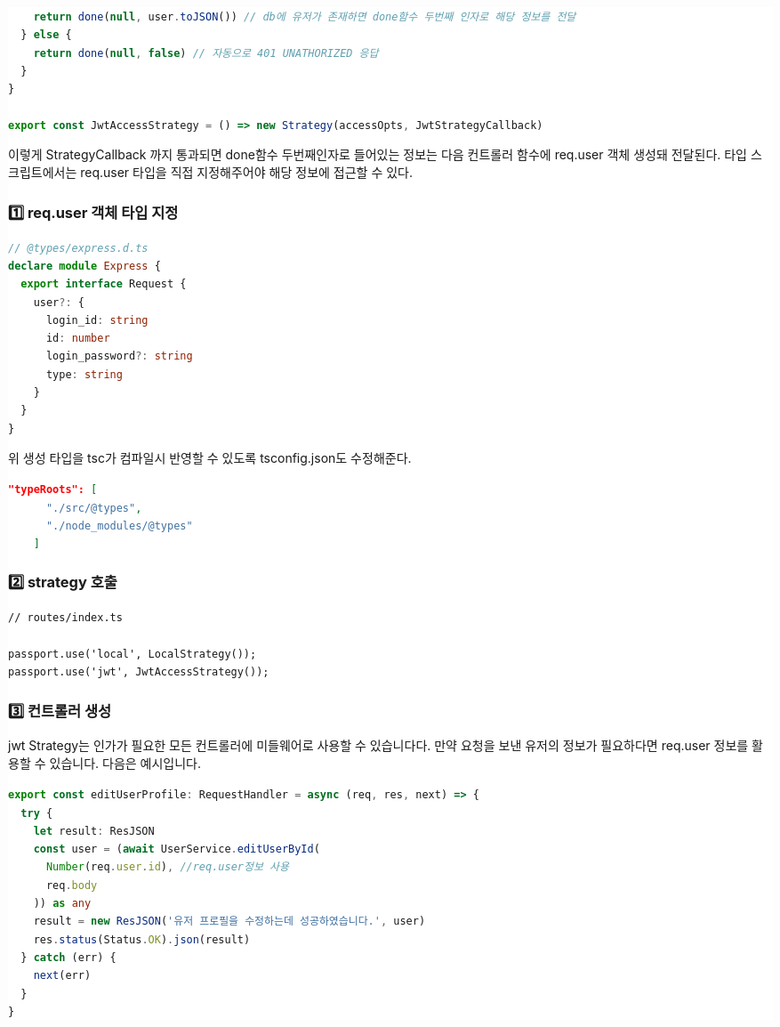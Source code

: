 ```ts
    return done(null, user.toJSON()) // db에 유저가 존재하면 done함수 두번째 인자로 해당 정보를 전달
  } else {
    return done(null, false) // 자동으로 401 UNATHORIZED 응답
  }
}

export const JwtAccessStrategy = () => new Strategy(accessOpts, JwtStrategyCallback)
```

이렇게 StrategyCallback 까지 통과되면 done함수 두번째인자로 들어있는 정보는 다음 컨트롤러 함수에 req.user 객체 생성돼 전달된다. 타입 스크립트에서는 req.user 타입을 직접 지정해주어야 해당 정보에 접근할 수 있다.

### 1️⃣ req.user 객체 타입 지정

```ts
// @types/express.d.ts
declare module Express {
  export interface Request {
    user?: {
      login_id: string
      id: number
      login_password?: string
      type: string
    }
  }
}
```

위 생성 타입을 tsc가 컴파일시 반영할 수 있도록 tsconfig.json도 수정해준다.

```json
"typeRoots": [
      "./src/@types",
      "./node_modules/@types"
    ]
```

### 2️⃣ strategy 호출

```
// routes/index.ts

passport.use('local', LocalStrategy());
passport.use('jwt', JwtAccessStrategy());
```

### 3️⃣ 컨트롤러 생성

jwt Strategy는 인가가 필요한 모든 컨트롤러에 미들웨어로 사용할 수 있습니다다. 만약 요청을 보낸 유저의 정보가 필요하다면 req.user 정보를 활용할 수 있습니다. 다음은 예시입니다.

```ts
export const editUserProfile: RequestHandler = async (req, res, next) => {
  try {
    let result: ResJSON
    const user = (await UserService.editUserById(
      Number(req.user.id), //req.user정보 사용
      req.body
    )) as any
    result = new ResJSON('유저 프로필을 수정하는데 성공하였습니다.', user)
    res.status(Status.OK).json(result)
  } catch (err) {
    next(err)
  }
}
```
